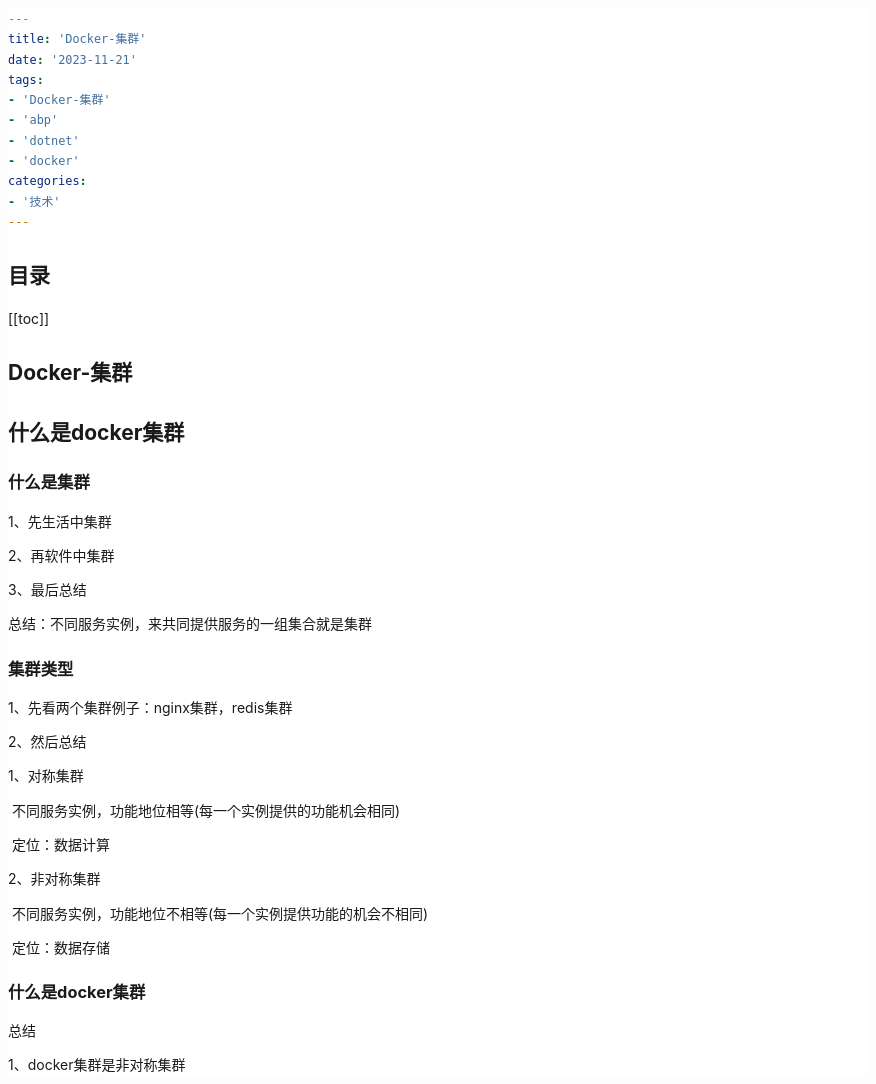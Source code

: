 ```yaml
---
title: 'Docker-集群'
date: '2023-11-21' 
tags:
- 'Docker-集群'
- 'abp'
- 'dotnet'
- 'docker'
categories:
- '技术'
---
```


## 目录
[[toc]]

## Docker-集群

## 什么是docker集群
### 什么是集群
1、先生活中集群

2、再软件中集群

3、最后总结

总结：不同服务实例，来共同提供服务的一组集合就是集群

### 集群类型
1、先看两个集群例子：nginx集群，redis集群

2、然后总结

1、对称集群

​ 不同服务实例，功能地位相等(每一个实例提供的功能机会相同)

​ 定位：数据计算

2、非对称集群

​ 不同服务实例，功能地位不相等(每一个实例提供功能的机会不相同)

​ 定位：数据存储

### 什么是docker集群

总结

1、docker集群是非对称集群